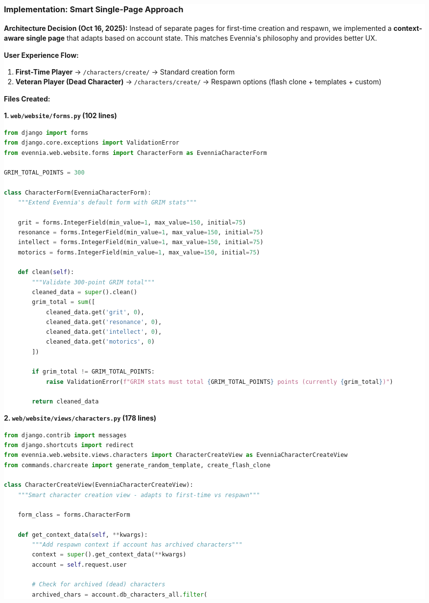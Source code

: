 ### Implementation: Smart Single-Page Approach

**Architecture Decision (Oct 16, 2025):**
Instead of separate pages for first-time creation and respawn, we implemented a **context-aware single page** that adapts based on account state. This matches Evennia's philosophy and provides better UX.

**User Experience Flow:**
1. **First-Time Player** → `/characters/create/` → Standard creation form
2. **Veteran Player (Dead Character)** → `/characters/create/` → Respawn options (flash clone + templates + custom)

**Files Created:**

**1. `web/website/forms.py` (102 lines)**
```python
from django import forms
from django.core.exceptions import ValidationError
from evennia.web.website.forms import CharacterForm as EvenniaCharacterForm

GRIM_TOTAL_POINTS = 300

class CharacterForm(EvenniaCharacterForm):
    """Extend Evennia's default form with GRIM stats"""
    
    grit = forms.IntegerField(min_value=1, max_value=150, initial=75)
    resonance = forms.IntegerField(min_value=1, max_value=150, initial=75)
    intellect = forms.IntegerField(min_value=1, max_value=150, initial=75)
    motorics = forms.IntegerField(min_value=1, max_value=150, initial=75)
    
    def clean(self):
        """Validate 300-point GRIM total"""
        cleaned_data = super().clean()
        grim_total = sum([
            cleaned_data.get('grit', 0),
            cleaned_data.get('resonance', 0),
            cleaned_data.get('intellect', 0),
            cleaned_data.get('motorics', 0)
        ])
        
        if grim_total != GRIM_TOTAL_POINTS:
            raise ValidationError(f"GRIM stats must total {GRIM_TOTAL_POINTS} points (currently {grim_total})")
        
        return cleaned_data
```

**2. `web/website/views/characters.py` (178 lines)**
```python
from django.contrib import messages
from django.shortcuts import redirect
from evennia.web.website.views.characters import CharacterCreateView as EvenniaCharacterCreateView
from commands.charcreate import generate_random_template, create_flash_clone

class CharacterCreateView(EvenniaCharacterCreateView):
    """Smart character creation view - adapts to first-time vs respawn"""
    
    form_class = forms.CharacterForm
    
    def get_context_data(self, **kwargs):
        """Add respawn context if account has archived characters"""
        context = super().get_context_data(**kwargs)
        account = self.request.user
        
        # Check for archived (dead) characters
        archived_chars = account.db_characters_all.filter(
```